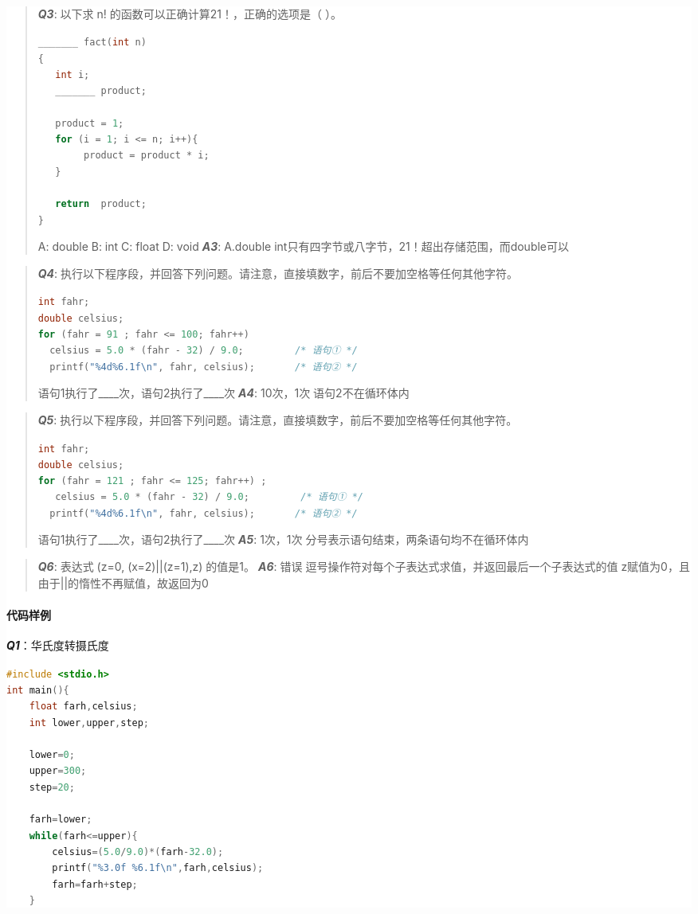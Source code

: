 > ***Q3***: 以下求 n! 的函数可以正确计算21！，正确的选项是（ ）。
>```c
>_______ fact(int n)
>{
>    int i;
>    _______ product;
>
>    product = 1;
>    for (i = 1; i <= n; i++){
>         product = product * i;
>    }
>
>    return  product;
>}
>```
>A: double B: int C: float D: void
>***A3***: A.double
>int只有四字节或八字节，21！超出存储范围，而double可以

>***Q4***: 执行以下程序段，并回答下列问题。请注意，直接填数字，前后不要加空格等任何其他字符。
>```c
>int fahr;
>double celsius;   
>for (fahr = 91 ; fahr <= 100; fahr++)   
 >   celsius = 5.0 * (fahr - 32) / 9.0;         /* 语句① */
 >   printf("%4d%6.1f\n", fahr, celsius);       /* 语句② */
 >```
 >语句1执行了____次，语句2执行了____次
 >***A4***: 10次，1次
 >语句2不在循环体内

 >***Q5***: 执行以下程序段，并回答下列问题。请注意，直接填数字，前后不要加空格等任何其他字符。
 >```c
 >int fahr;
>double celsius;   
>for (fahr = 121 ; fahr <= 125; fahr++) ;  
>    celsius = 5.0 * (fahr - 32) / 9.0;         /* 语句① */
 >   printf("%4d%6.1f\n", fahr, celsius);       /* 语句② */
 >```
 >语句1执行了____次，语句2执行了____次
 >***A5***: 1次，1次
 >分号表示语句结束，两条语句均不在循环体内

 >***Q6***: 表达式 (z=0, (x=2)||(z=1),z) 的值是1。
 ***A6***: 错误
 逗号操作符对每个子表达式求值，并返回最后一个子表达式的值
 z赋值为0，且由于||的惰性不再赋值，故返回为0
#### 代码样例
***Q1***：华氏度转摄氏度
```c
#include <stdio.h>
int main(){
    float farh,celsius;
    int lower,upper,step;

    lower=0;
    upper=300;
    step=20;

    farh=lower;
    while(farh<=upper){
        celsius=(5.0/9.0)*(farh-32.0);
        printf("%3.0f %6.1f\n",farh,celsius);
        farh=farh+step;
    }
```